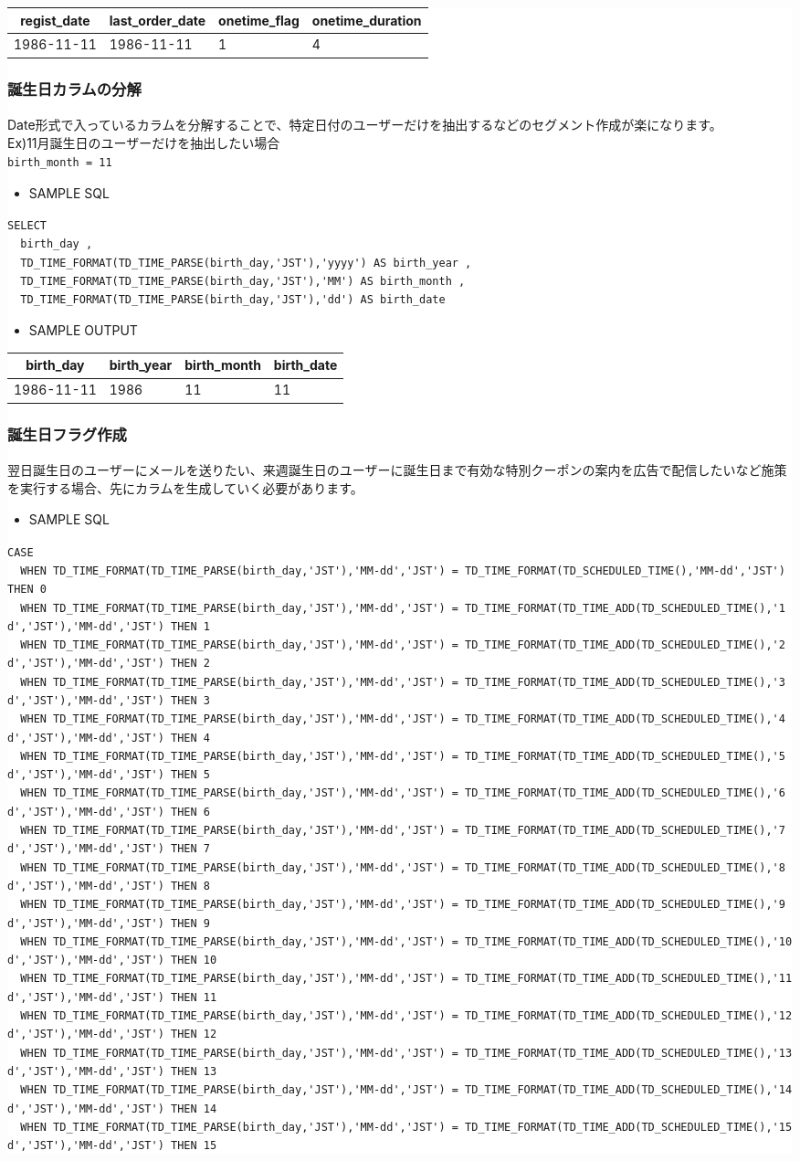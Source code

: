 | regist_date | last_order_date | onetime_flag | onetime_duration |
----|----|----|----
| 1986-11-11 | 1986-11-11 | 1 | 4 |


### 誕生日カラムの分解
Date形式で入っているカラムを分解することで、特定日付のユーザーだけを抽出するなどのセグメント作成が楽になります。  
Ex)11月誕生日のユーザーだけを抽出したい場合  
`birth_month = 11`

- SAMPLE SQL
```
SELECT
  birth_day ,
  TD_TIME_FORMAT(TD_TIME_PARSE(birth_day,'JST'),'yyyy') AS birth_year ,
  TD_TIME_FORMAT(TD_TIME_PARSE(birth_day,'JST'),'MM') AS birth_month ,
  TD_TIME_FORMAT(TD_TIME_PARSE(birth_day,'JST'),'dd') AS birth_date 
```
- SAMPLE OUTPUT  
  
| birth_day | birth_year | birth_month | birth_date |
----|----|----|----
| 1986-11-11 | 1986 | 11 | 11 |


### 誕生日フラグ作成
翌日誕生日のユーザーにメールを送りたい、来週誕生日のユーザーに誕生日まで有効な特別クーポンの案内を広告で配信したいなど施策を実行する場合、先にカラムを生成していく必要があります。

- SAMPLE SQL
```
CASE
  WHEN TD_TIME_FORMAT(TD_TIME_PARSE(birth_day,'JST'),'MM-dd','JST') = TD_TIME_FORMAT(TD_SCHEDULED_TIME(),'MM-dd','JST') THEN 0
  WHEN TD_TIME_FORMAT(TD_TIME_PARSE(birth_day,'JST'),'MM-dd','JST') = TD_TIME_FORMAT(TD_TIME_ADD(TD_SCHEDULED_TIME(),'1d','JST'),'MM-dd','JST') THEN 1
  WHEN TD_TIME_FORMAT(TD_TIME_PARSE(birth_day,'JST'),'MM-dd','JST') = TD_TIME_FORMAT(TD_TIME_ADD(TD_SCHEDULED_TIME(),'2d','JST'),'MM-dd','JST') THEN 2
  WHEN TD_TIME_FORMAT(TD_TIME_PARSE(birth_day,'JST'),'MM-dd','JST') = TD_TIME_FORMAT(TD_TIME_ADD(TD_SCHEDULED_TIME(),'3d','JST'),'MM-dd','JST') THEN 3
  WHEN TD_TIME_FORMAT(TD_TIME_PARSE(birth_day,'JST'),'MM-dd','JST') = TD_TIME_FORMAT(TD_TIME_ADD(TD_SCHEDULED_TIME(),'4d','JST'),'MM-dd','JST') THEN 4
  WHEN TD_TIME_FORMAT(TD_TIME_PARSE(birth_day,'JST'),'MM-dd','JST') = TD_TIME_FORMAT(TD_TIME_ADD(TD_SCHEDULED_TIME(),'5d','JST'),'MM-dd','JST') THEN 5
  WHEN TD_TIME_FORMAT(TD_TIME_PARSE(birth_day,'JST'),'MM-dd','JST') = TD_TIME_FORMAT(TD_TIME_ADD(TD_SCHEDULED_TIME(),'6d','JST'),'MM-dd','JST') THEN 6
  WHEN TD_TIME_FORMAT(TD_TIME_PARSE(birth_day,'JST'),'MM-dd','JST') = TD_TIME_FORMAT(TD_TIME_ADD(TD_SCHEDULED_TIME(),'7d','JST'),'MM-dd','JST') THEN 7
  WHEN TD_TIME_FORMAT(TD_TIME_PARSE(birth_day,'JST'),'MM-dd','JST') = TD_TIME_FORMAT(TD_TIME_ADD(TD_SCHEDULED_TIME(),'8d','JST'),'MM-dd','JST') THEN 8
  WHEN TD_TIME_FORMAT(TD_TIME_PARSE(birth_day,'JST'),'MM-dd','JST') = TD_TIME_FORMAT(TD_TIME_ADD(TD_SCHEDULED_TIME(),'9d','JST'),'MM-dd','JST') THEN 9
  WHEN TD_TIME_FORMAT(TD_TIME_PARSE(birth_day,'JST'),'MM-dd','JST') = TD_TIME_FORMAT(TD_TIME_ADD(TD_SCHEDULED_TIME(),'10d','JST'),'MM-dd','JST') THEN 10
  WHEN TD_TIME_FORMAT(TD_TIME_PARSE(birth_day,'JST'),'MM-dd','JST') = TD_TIME_FORMAT(TD_TIME_ADD(TD_SCHEDULED_TIME(),'11d','JST'),'MM-dd','JST') THEN 11
  WHEN TD_TIME_FORMAT(TD_TIME_PARSE(birth_day,'JST'),'MM-dd','JST') = TD_TIME_FORMAT(TD_TIME_ADD(TD_SCHEDULED_TIME(),'12d','JST'),'MM-dd','JST') THEN 12
  WHEN TD_TIME_FORMAT(TD_TIME_PARSE(birth_day,'JST'),'MM-dd','JST') = TD_TIME_FORMAT(TD_TIME_ADD(TD_SCHEDULED_TIME(),'13d','JST'),'MM-dd','JST') THEN 13
  WHEN TD_TIME_FORMAT(TD_TIME_PARSE(birth_day,'JST'),'MM-dd','JST') = TD_TIME_FORMAT(TD_TIME_ADD(TD_SCHEDULED_TIME(),'14d','JST'),'MM-dd','JST') THEN 14
  WHEN TD_TIME_FORMAT(TD_TIME_PARSE(birth_day,'JST'),'MM-dd','JST') = TD_TIME_FORMAT(TD_TIME_ADD(TD_SCHEDULED_TIME(),'15d','JST'),'MM-dd','JST') THEN 15
```